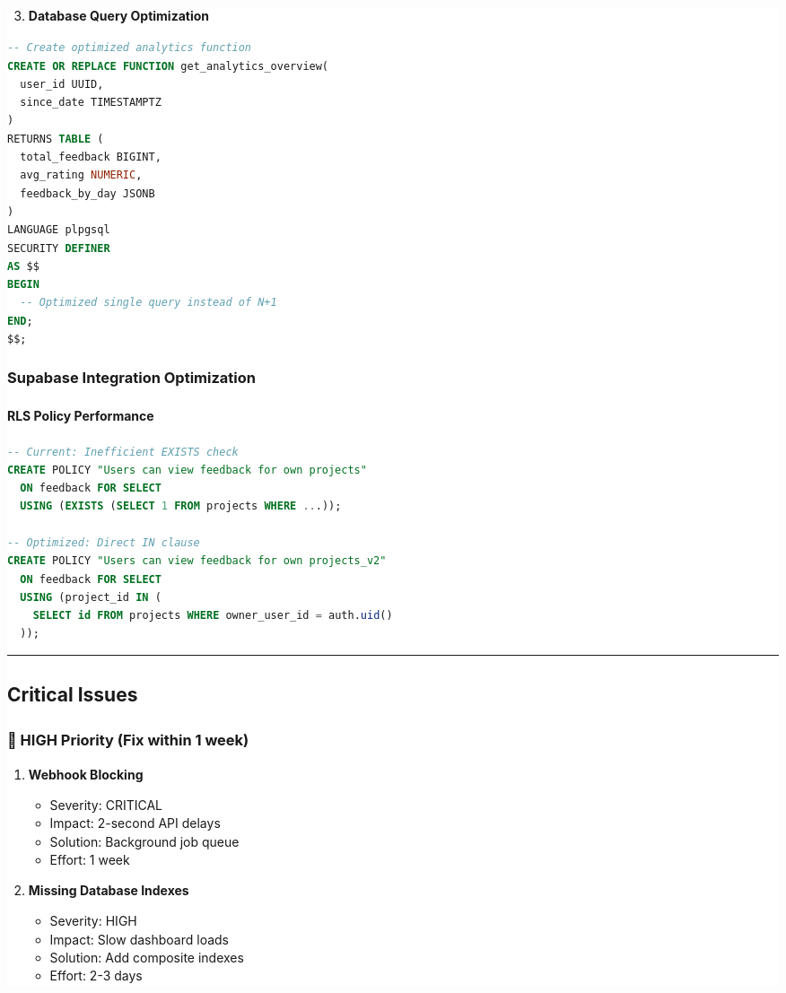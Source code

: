 3. **Database Query Optimization**
```sql
-- Create optimized analytics function
CREATE OR REPLACE FUNCTION get_analytics_overview(
  user_id UUID,
  since_date TIMESTAMPTZ
)
RETURNS TABLE (
  total_feedback BIGINT,
  avg_rating NUMERIC,
  feedback_by_day JSONB
)
LANGUAGE plpgsql
SECURITY DEFINER
AS $$
BEGIN
  -- Optimized single query instead of N+1
END;
$$;
```

### Supabase Integration Optimization

#### RLS Policy Performance
```sql
-- Current: Inefficient EXISTS check
CREATE POLICY "Users can view feedback for own projects"
  ON feedback FOR SELECT
  USING (EXISTS (SELECT 1 FROM projects WHERE ...));

-- Optimized: Direct IN clause
CREATE POLICY "Users can view feedback for own projects_v2"
  ON feedback FOR SELECT
  USING (project_id IN (
    SELECT id FROM projects WHERE owner_user_id = auth.uid()
  ));
```

---

## Critical Issues

### 🔴 HIGH Priority (Fix within 1 week)

1. **Webhook Blocking** 
   - Severity: CRITICAL
   - Impact: 2-second API delays
   - Solution: Background job queue
   - Effort: 1 week

2. **Missing Database Indexes**
   - Severity: HIGH
   - Impact: Slow dashboard loads
   - Solution: Add composite indexes
   - Effort: 2-3 days
